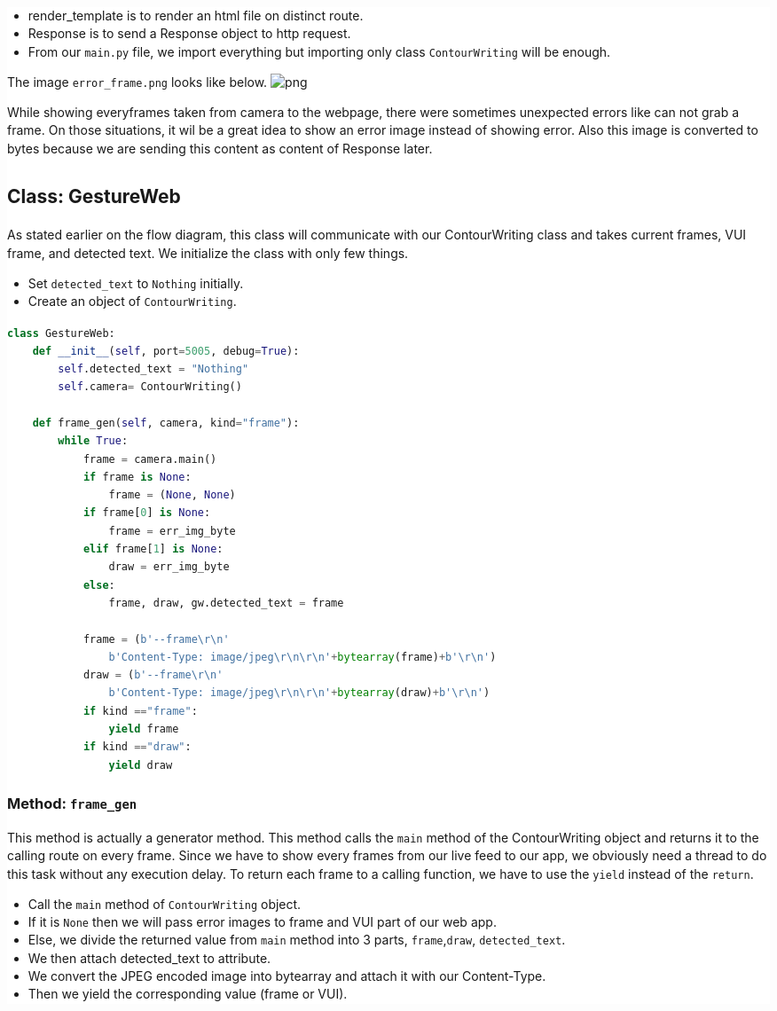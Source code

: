 * render_template is to render an html file on distinct route.
* Response is to send a Response object to http request.
* From our `main.py` file, we import everything but importing only class `ContourWriting` will be enough.

The image `error_frame.png` looks like below.
![png]({{site.url}}/assets/contour-writing/error_frame.png)

While showing everyframes taken from camera to the webpage, there were sometimes unexpected errors like can not grab a frame. On those situations, it wil be a great idea to show an error image instead of showing error. Also this image is converted to bytes because we are sending this content as content of Response later.

## Class: GestureWeb
As stated earlier on the flow diagram, this class will communicate with our ContourWriting class and takes current frames, VUI frame, and detected text. We initialize the class with only few things.
* Set `detected_text` to `Nothing` initially.
* Create an object of `ContourWriting`.

```python
class GestureWeb:
    def __init__(self, port=5005, debug=True):
        self.detected_text = "Nothing"
        self.camera= ContourWriting()
        
    def frame_gen(self, camera, kind="frame"):        
        while True:    
            frame = camera.main()
            if frame is None:
                frame = (None, None)
            if frame[0] is None:
                frame = err_img_byte
            elif frame[1] is None:
                draw = err_img_byte
            else:
                frame, draw, gw.detected_text = frame
                
            frame = (b'--frame\r\n'
                b'Content-Type: image/jpeg\r\n\r\n'+bytearray(frame)+b'\r\n')
            draw = (b'--frame\r\n'
                b'Content-Type: image/jpeg\r\n\r\n'+bytearray(draw)+b'\r\n')
            if kind =="frame":
                yield frame
            if kind =="draw":
                yield draw

```
### Method: `frame_gen`
This method is actually a generator method. This method calls the `main` method of the ContourWriting object and returns it to the calling route on every frame. Since we have to show every frames from our live feed to our app, we obviously need a thread to do this task without any execution delay. To return each frame to a calling function, we have to use the `yield` instead of the `return`. 
* Call the `main` method of `ContourWriting` object.
* If it is `None` then we will pass error images to frame and VUI part of our web app.
* Else, we divide the returned value from `main` method into 3 parts, `frame`,`draw`, `detected_text`.
* We then attach detected_text to attribute.
* We convert the JPEG encoded image into bytearray and attach it with our Content-Type.
* Then we yield the corresponding value (frame or VUI).

